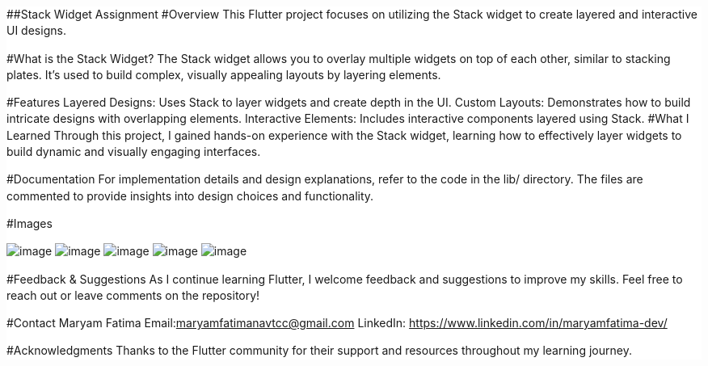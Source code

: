 ##Stack Widget Assignment
#Overview
This Flutter project focuses on utilizing the Stack widget to create layered and interactive UI designs.

#What is the Stack Widget?
The Stack widget allows you to overlay multiple widgets on top of each other, similar to stacking plates. It’s used to build complex, visually appealing layouts by layering elements.

#Features
Layered Designs: Uses Stack to layer widgets and create depth in the UI.
Custom Layouts: Demonstrates how to build intricate designs with overlapping elements.
Interactive Elements: Includes interactive components layered using Stack.
#What I Learned
Through this project, I gained hands-on experience with the Stack widget, learning how to effectively layer widgets to build dynamic and visually engaging interfaces.

#Documentation
For implementation details and design explanations, refer to the code in the lib/ directory. The files are commented to provide insights into design choices and functionality.

#Images

<img width="952" alt="image" src="https://github.com/user-attachments/assets/5697eaaa-4da2-4347-bd95-aa96a84821e2">

<img width="959" alt="image" src="https://github.com/user-attachments/assets/24ec3477-f75b-4c6f-846c-d69df6f59883">

<img width="959" alt="image" src="https://github.com/user-attachments/assets/3b360a0d-4c3a-4f90-a854-7622f35169a2">

<img width="954" alt="image" src="https://github.com/user-attachments/assets/2627f676-b154-4b5c-998a-f6d26ec7c14c">

<img width="959" alt="image" src="https://github.com/user-attachments/assets/bf0ae036-5faa-44d4-91e7-7e8b3fab81db">





#Feedback & Suggestions
As I continue learning Flutter, I welcome feedback and suggestions to improve my skills. Feel free to reach out or leave comments on the repository!

#Contact
Maryam Fatima
Email:maryamfatimanavtcc@gmail.com
LinkedIn: https://www.linkedin.com/in/maryamfatima-dev/

#Acknowledgments
Thanks to the Flutter community for their support and resources throughout my learning journey.

